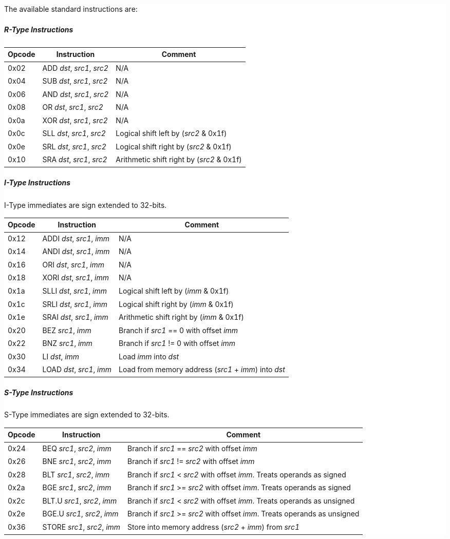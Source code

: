 The available standard instructions are:

##### R-Type Instructions

| Opcode | Instruction | Comment |
| ------ | ----------- | ----------- |
| 0x02 | ADD *dst*, *src1*, *src2* | N/A |
| 0x04 | SUB *dst*, *src1*, *src2* | N/A |
| 0x06 | AND *dst*, *src1*, *src2* | N/A |
| 0x08 | OR *dst*, *src1*, *src2* | N/A |
| 0x0a | XOR *dst*, *src1*, *src2* | N/A |
| 0x0c | SLL *dst*, *src1*, *src2* | Logical shift left by (*src2* & 0x1f) |
| 0x0e | SRL *dst*, *src1*, *src2* | Logical shift right by (*src2* & 0x1f) |
| 0x10 | SRA *dst*, *src1*, *src2* | Arithmetic shift right by (*src2* & 0x1f) |

##### I-Type Instructions

I-Type immediates are sign extended to 32-bits.

| Opcode | Instruction | Comment |
| ------ | ----------- | ------- |
| 0x12 | ADDI *dst*, *src1*, *imm* | N/A |
| 0x14 | ANDI *dst*, *src1*, *imm* | N/A |
| 0x16 | ORI *dst*, *src1*, *imm* | N/A |
| 0x18 | XORI *dst*, *src1*, *imm* | N/A |
| 0x1a | SLLI *dst*, *src1*, *imm* | Logical shift left by (*imm* & 0x1f) |
| 0x1c | SRLI *dst*, *src1*, *imm* | Logical shift right by (*imm* & 0x1f) |
| 0x1e | SRAI *dst*, *src1*, *imm* | Arithmetic shift right by (*imm* & 0x1f) |
| 0x20 | BEZ *src1*, *imm* | Branch if *src1* == 0 with offset *imm* |
| 0x22 | BNZ *src1*, *imm* | Branch if *src1* != 0 with offset *imm* |
| 0x30 | LI *dst*, *imm* | Load *imm* into *dst* |
| 0x34 | LOAD *dst*, *src1*, *imm* | Load from memory address (*src1* + *imm*) into *dst* |

##### S-Type Instructions

S-Type immediates are sign extended to 32-bits.

| Opcode | Instruction | Comment |
| ------ | ----------- | ------- |
| 0x24 | BEQ *src1*, *src2*, *imm* | Branch if *src1* == *src2* with offset *imm* |
| 0x26 | BNE *src1*, *src2*, *imm* | Branch if *src1* != *src2* with offset *imm* |
| 0x28 | BLT *src1*, *src2*, *imm* | Branch if *src1* < *src2* with offset *imm*. Treats operands as signed |
| 0x2a | BGE *src1*, *src2*, *imm* | Branch if *src1* >= *src2* with offset *imm*. Treats operands as signed |
| 0x2c | BLT.U *src1*, *src2*, *imm* | Branch if *src1* < *src2* with offset *imm*. Treats operands as unsigned |
| 0x2e | BGE.U *src1*, *src2*, *imm* | Branch if *src1* >= *src2* with offset *imm*. Treats operands as unsigned |
| 0x36 | STORE *src1*, *src2*, *imm* | Store into memory address (*src2* + *imm*) from *src1* |
